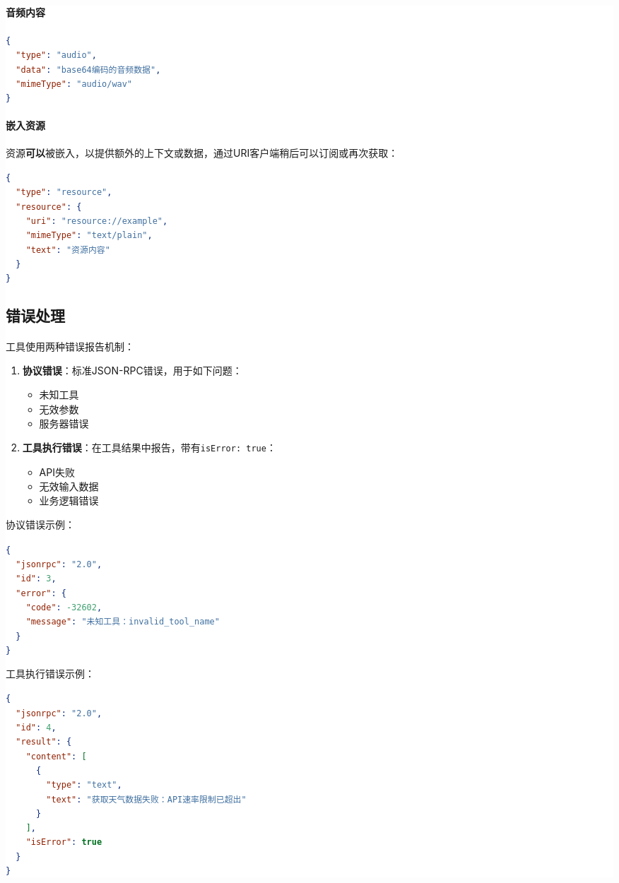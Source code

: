 #### 音频内容

```json
{
  "type": "audio",
  "data": "base64编码的音频数据",
  "mimeType": "audio/wav"
}
```

#### 嵌入资源

资源**可以**被嵌入，以提供额外的上下文或数据，通过URI客户端稍后可以订阅或再次获取：

```json
{
  "type": "resource",
  "resource": {
    "uri": "resource://example",
    "mimeType": "text/plain",
    "text": "资源内容"
  }
}
```

## 错误处理

工具使用两种错误报告机制：

1. **协议错误**：标准JSON-RPC错误，用于如下问题：

   - 未知工具
   - 无效参数
   - 服务器错误

2. **工具执行错误**：在工具结果中报告，带有`isError: true`：
   - API失败
   - 无效输入数据
   - 业务逻辑错误

协议错误示例：

```json
{
  "jsonrpc": "2.0",
  "id": 3,
  "error": {
    "code": -32602,
    "message": "未知工具：invalid_tool_name"
  }
}
```

工具执行错误示例：

```json
{
  "jsonrpc": "2.0",
  "id": 4,
  "result": {
    "content": [
      {
        "type": "text",
        "text": "获取天气数据失败：API速率限制已超出"
      }
    ],
    "isError": true
  }
}
```